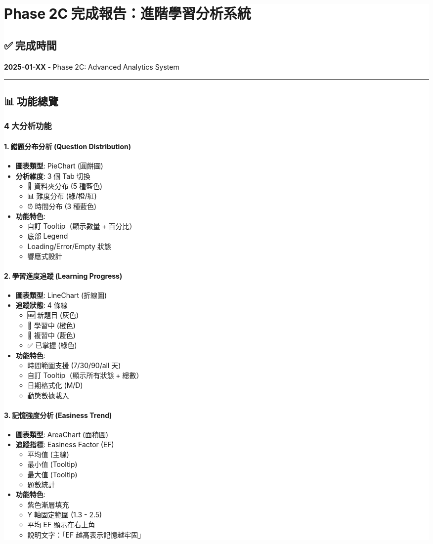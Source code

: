 # Phase 2C 完成報告：進階學習分析系統

## ✅ 完成時間
**2025-01-XX** - Phase 2C: Advanced Analytics System

---

## 📊 功能總覽

### 4 大分析功能

#### 1. 錯題分布分析 (Question Distribution)
- **圖表類型**: PieChart (圓餅圖)
- **分析維度**: 3 個 Tab 切換
  - 📁 資料夾分布 (5 種藍色)
  - 📊 難度分布 (綠/橙/紅)
  - ⏰ 時間分布 (3 種藍色)
- **功能特色**:
  - 自訂 Tooltip（顯示數量 + 百分比）
  - 底部 Legend
  - Loading/Error/Empty 狀態
  - 響應式設計

#### 2. 學習進度追蹤 (Learning Progress)
- **圖表類型**: LineChart (折線圖)
- **追蹤狀態**: 4 條線
  - 🆕 新題目 (灰色)
  - 📖 學習中 (橙色)
  - 🔄 複習中 (藍色)
  - ✅ 已掌握 (綠色)
- **功能特色**:
  - 時間範圍支援 (7/30/90/all 天)
  - 自訂 Tooltip（顯示所有狀態 + 總數）
  - 日期格式化 (M/D)
  - 動態數據載入

#### 3. 記憶強度分析 (Easiness Trend)
- **圖表類型**: AreaChart (面積圖)
- **追蹤指標**: Easiness Factor (EF)
  - 平均值 (主線)
  - 最小值 (Tooltip)
  - 最大值 (Tooltip)
  - 題數統計
- **功能特色**:
  - 紫色漸層填充
  - Y 軸固定範圍 (1.3 - 2.5)
  - 平均 EF 顯示在右上角
  - 說明文字：「EF 越高表示記憶越牢固」
